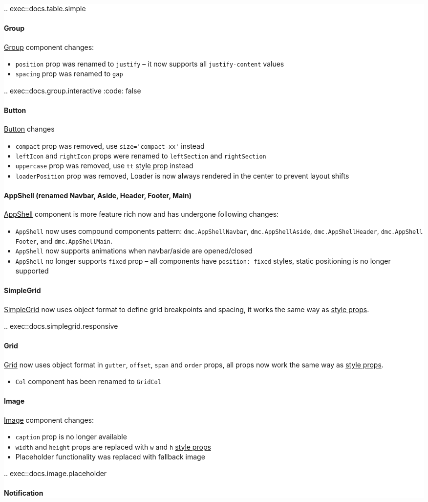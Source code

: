 .. exec::docs.table.simple

#### Group

[Group](/components/group) component changes:

- `position` prop was renamed to `justify` – it now supports all `justify-content` values
- `spacing` prop was renamed to `gap`

.. exec::docs.group.interactive
    :code: false

#### Button

[Button](/components/button) changes

- `compact` prop was removed, use `size='compact-xx'` instead
- `leftIcon` and `rightIcon` props were renamed to `leftSection` and `rightSection`
- `uppercase` prop was removed, use `tt` [style prop](/style-props) instead
- `loaderPosition` prop was removed, Loader is now always rendered in the center to prevent layout shifts

#### AppShell (renamed Navbar, Aside, Header, Footer, Main)

[AppShell](/components/appshell) component is more feature rich now and has undergone following changes:

- `AppShell` now uses compound components pattern: `dmc.AppShellNavbar`, `dmc.AppShellAside`, `dmc.AppShellHeader`, `dmc.AppShellFooter`, and `dmc.AppShellMain`.
- `AppShell` now supports animations when navbar/aside are opened/closed
- `AppShell` no longer supports `fixed` prop – all components have `position: fixed` styles, static positioning is no longer supported

#### SimpleGrid

[SimpleGrid](/components/simplegrid) now uses object format to define grid breakpoints and spacing, it works the same way as [style props](/style-props).

.. exec::docs.simplegrid.responsive

#### Grid

[Grid](/components/grid) now uses object format in `gutter`, `offset`, `span` and `order` props, all props now work the same way as [style props](/style-props).

- `Col` component has been renamed to `GridCol`

#### Image

[Image](/components/image) component changes:

- `caption` prop is no longer available 
- `width` and `height` props are replaced with `w` and `h` [style props](/style-props)
- Placeholder functionality was replaced with fallback image

.. exec::docs.image.placeholder

#### Notification
